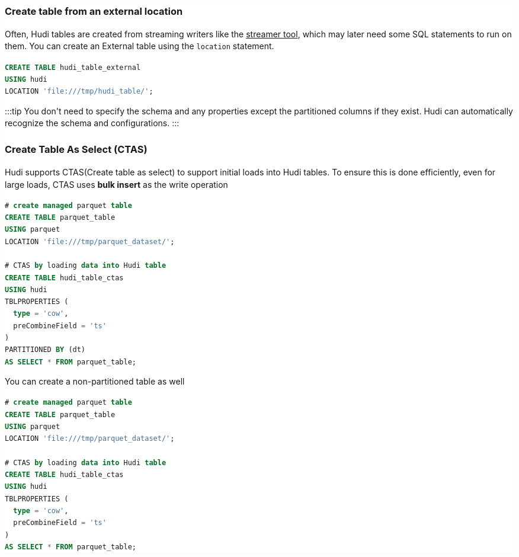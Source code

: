 ### Create table from an external location
Often, Hudi tables are created from streaming writers like the [streamer tool](hoodie_streaming_ingestion#hudi-streamer), which
may later need some SQL statements to run on them. You can create an External table using the `location` statement.

```sql
CREATE TABLE hudi_table_external
USING hudi
LOCATION 'file:///tmp/hudi_table/';
```

:::tip
You don't need to specify the schema and any properties except the partitioned columns if they exist. Hudi can automatically
recognize the schema and configurations.
:::

### Create Table As Select (CTAS)

Hudi supports CTAS(Create table as select) to support initial loads into Hudi tables. To ensure this is done efficiently,
even for large loads, CTAS uses **bulk insert** as the write operation

```sql
# create managed parquet table
CREATE TABLE parquet_table
USING parquet
LOCATION 'file:///tmp/parquet_dataset/';

# CTAS by loading data into Hudi table
CREATE TABLE hudi_table_ctas
USING hudi
TBLPROPERTIES (
  type = 'cow',
  preCombineField = 'ts'
)
PARTITIONED BY (dt)
AS SELECT * FROM parquet_table;
```

You can create a non-partitioned table as well

```sql
# create managed parquet table
CREATE TABLE parquet_table
USING parquet
LOCATION 'file:///tmp/parquet_dataset/';

# CTAS by loading data into Hudi table
CREATE TABLE hudi_table_ctas
USING hudi
TBLPROPERTIES (
  type = 'cow',
  preCombineField = 'ts'
)
AS SELECT * FROM parquet_table;
```
